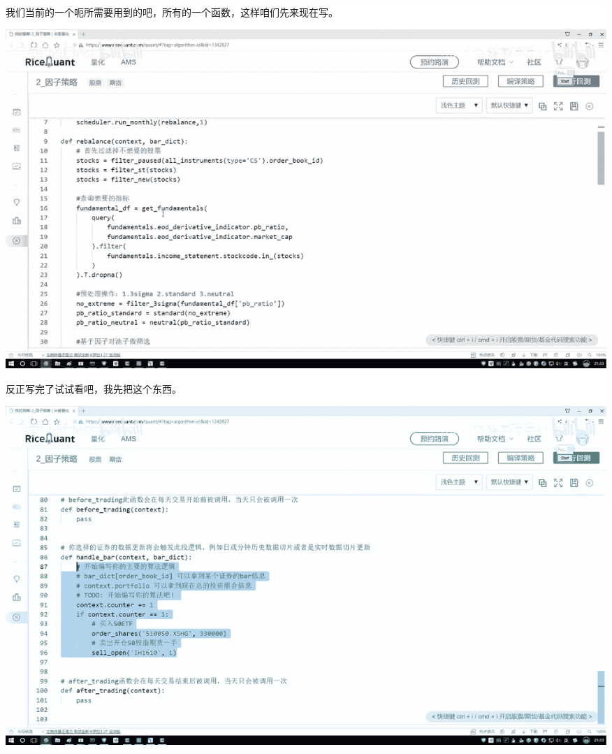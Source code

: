 我们当前的一个呃所需要用到的吧，所有的一个函数，这样咱们先来现在写。

![](img/2c5e1de95e88241948267fb2fe4efc0e_17.png)

反正写完了试试看吧，我先把这个东西。

![](img/2c5e1de95e88241948267fb2fe4efc0e_19.png)
